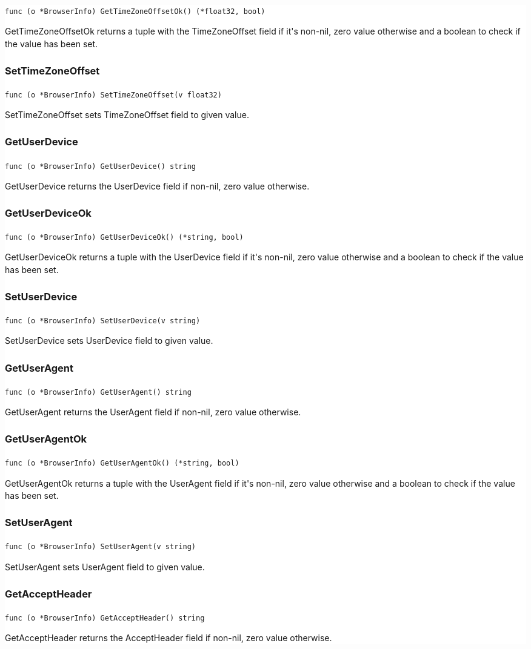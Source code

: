 `func (o *BrowserInfo) GetTimeZoneOffsetOk() (*float32, bool)`

GetTimeZoneOffsetOk returns a tuple with the TimeZoneOffset field if it's non-nil, zero value otherwise
and a boolean to check if the value has been set.

### SetTimeZoneOffset

`func (o *BrowserInfo) SetTimeZoneOffset(v float32)`

SetTimeZoneOffset sets TimeZoneOffset field to given value.


### GetUserDevice

`func (o *BrowserInfo) GetUserDevice() string`

GetUserDevice returns the UserDevice field if non-nil, zero value otherwise.

### GetUserDeviceOk

`func (o *BrowserInfo) GetUserDeviceOk() (*string, bool)`

GetUserDeviceOk returns a tuple with the UserDevice field if it's non-nil, zero value otherwise
and a boolean to check if the value has been set.

### SetUserDevice

`func (o *BrowserInfo) SetUserDevice(v string)`

SetUserDevice sets UserDevice field to given value.


### GetUserAgent

`func (o *BrowserInfo) GetUserAgent() string`

GetUserAgent returns the UserAgent field if non-nil, zero value otherwise.

### GetUserAgentOk

`func (o *BrowserInfo) GetUserAgentOk() (*string, bool)`

GetUserAgentOk returns a tuple with the UserAgent field if it's non-nil, zero value otherwise
and a boolean to check if the value has been set.

### SetUserAgent

`func (o *BrowserInfo) SetUserAgent(v string)`

SetUserAgent sets UserAgent field to given value.


### GetAcceptHeader

`func (o *BrowserInfo) GetAcceptHeader() string`

GetAcceptHeader returns the AcceptHeader field if non-nil, zero value otherwise.
